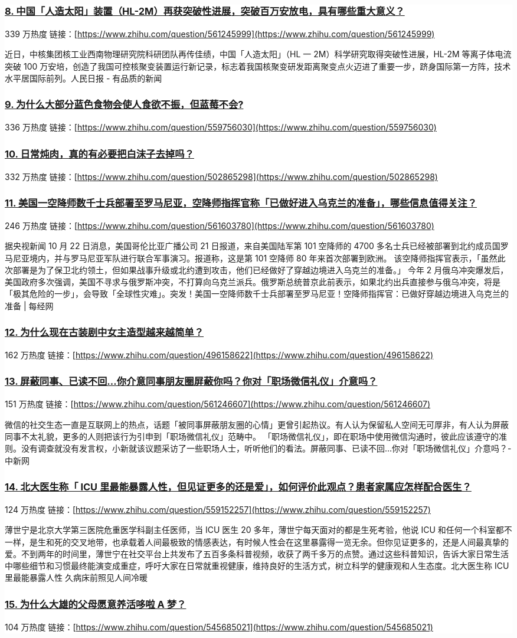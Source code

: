 ### [8. 中国「人造太阳」装置（HL-2M）再获突破性进展，突破百万安放电，具有哪些重大意义？](https://www.zhihu.com/question/561245999)
339 万热度 链接：[https://www.zhihu.com/question/561245999](https://www.zhihu.com/question/561245999)

近日，中核集团核工业西南物理研究院科研团队再传佳绩，中国「人造太阳」（HL 一 2M）科学研究取得突破性进展，HL-2M 等离子体电流突破 100 万安培，创造了我国可控核聚变装置运行新记录，标志着我国核聚变研发距离聚变点火迈进了重要一步，跻身国际第一方阵，技术水平居国际前列。人民日报 - 有品质的新闻

### [9. 为什么大部分蓝色食物会使人食欲不振，但蓝莓不会?](https://www.zhihu.com/question/559756030)
336 万热度 链接：[https://www.zhihu.com/question/559756030](https://www.zhihu.com/question/559756030)



### [10. 日常炖肉，真的有必要把白沫子去掉吗？](https://www.zhihu.com/question/502865298)
332 万热度 链接：[https://www.zhihu.com/question/502865298](https://www.zhihu.com/question/502865298)



### [11. 美国一空降师数千士兵部署至罗马尼亚，空降师指挥官称「已做好进入乌克兰的准备」，哪些信息值得关注？](https://www.zhihu.com/question/561603780)
246 万热度 链接：[https://www.zhihu.com/question/561603780](https://www.zhihu.com/question/561603780)

据央视新闻 10 月 22 日消息，美国哥伦比亚广播公司 21 日报道，来自美国陆军第 101 空降师的 4700 多名士兵已经被部署到北约成员国罗马尼亚境内，并与罗马尼亚军队进行联合军事演习。报道称，这是第 101 空降师 80 年来首次部署到欧洲。 该空降师指挥官表示，「虽然此次部署是为了保卫北约领土，但如果战事升级或北约遭到攻击，他们已经做好了穿越边境进入乌克兰的准备。」 今年 2 月俄乌冲突爆发后，美国政府多次强调，美国不寻求与俄罗斯冲突，不打算向乌克兰派兵。俄罗斯总统普京此前表示，如果北约出兵直接参与俄乌冲突，将是「极其危险的一步」，会导致「全球性灾难」。突发！美国一空降师数千士兵部署至罗马尼亚！空降师指挥官：已做好穿越边境进入乌克兰的准备 | 每经网

### [12. 为什么现在古装剧中女主造型越来越简单？](https://www.zhihu.com/question/496158622)
162 万热度 链接：[https://www.zhihu.com/question/496158622](https://www.zhihu.com/question/496158622)



### [13. 屏蔽同事、已读不回…你介意同事朋友圈屏蔽你吗？你对「职场微信礼仪」介意吗？](https://www.zhihu.com/question/561246607)
151 万热度 链接：[https://www.zhihu.com/question/561246607](https://www.zhihu.com/question/561246607)

微信的社交生态一直是互联网上的热点，话题「被同事屏蔽朋友圈的心情」更曾引起热议。有人认为保留私人空间无可厚非，有人认为屏蔽同事不太礼貌，更多的人则把该行为引申到「职场微信礼仪」范畴中。 「职场微信礼仪」，即在职场中使用微信沟通时，彼此应该遵守的准则。没有调查就没有发言权，小新就该议题采访了一些职场人士，听听他们的看法。屏蔽同事、已读不回…你对「职场微信礼仪」介意吗？- 中新网

### [14. 北大医生称「 ICU 里最能暴露人性，但见证更多的还是爱」，如何评价此观点？患者家属应怎样配合医生？](https://www.zhihu.com/question/559152257)
124 万热度 链接：[https://www.zhihu.com/question/559152257](https://www.zhihu.com/question/559152257)

薄世宁是北京大学第三医院危重医学科副主任医师，当 ICU 医生 20 多年，薄世宁每天面对的都是生死考验，他说 ICU 和任何一个科室都不一样，是生和死的交叉地带，也承载着人间最极致的情感表达，有时候人性会在这里暴露得一览无余。但你见证更多的，还是人间最真挚的爱。不到两年的时间里，薄世宁在社交平台上共发布了五百多条科普视频，收获了两千多万的点赞。通过这些科普知识，告诉大家日常生活中哪些细节和习惯最终能演变成重症，呼吁大家在日常就重视健康，维持良好的生活方式，树立科学的健康观和人生态度。北大医生称 ICU 里最能暴露人性 久病床前照见人间冷暖

### [15. 为什么大雄的父母愿意养活哆啦 A 梦？](https://www.zhihu.com/question/545685021)
104 万热度 链接：[https://www.zhihu.com/question/545685021](https://www.zhihu.com/question/545685021)

